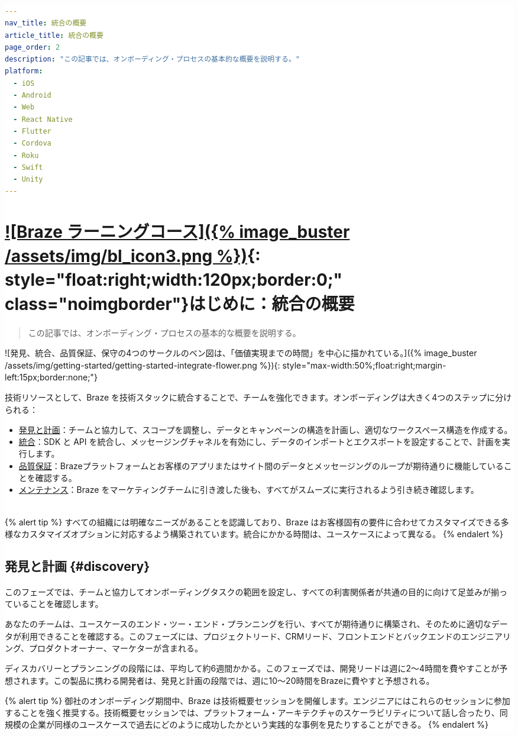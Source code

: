 ```yaml
---
nav_title: 統合の概要
article_title: 統合の概要
page_order: 2
description: "この記事では、オンボーディング・プロセスの基本的な概要を説明する。"
platform:
  - iOS
  - Android
  - Web
  - React Native
  - Flutter
  - Cordova
  - Roku
  - Swift
  - Unity
---
```


# [![Braze ラーニングコース]({% image_buster /assets/img/bl_icon3.png %})](https://learning.braze.com/sdk-integration-basics){: style="float:right;width:120px;border:0;" class="noimgborder"}はじめに：統合の概要

> この記事では、オンボーディング・プロセスの基本的な概要を説明する。

![発見、統合、品質保証、保守の4つのサークルのベン図は、「価値実現までの時間」を中心に描かれている。]({% image_buster /assets/img/getting-started/getting-started-integrate-flower.png %}){: style="max-width:50%;float:right;margin-left:15px;border:none;"} 

技術リソースとして、Braze を技術スタックに統合することで、チームを強化できます。オンボーディングは大きく4つのステップに分けられる：
* [発見と計画](#discovery)：チームと協力して、スコープを調整し、データとキャンペーンの構造を計画し、適切なワークスペース構造を作成する。 
* [統合](#integration)：SDK と API を統合し、メッセージングチャネルを有効にし、データのインポートとエクスポートを設定することで、計画を実行します。 
* [品質保証](#qa)：Brazeプラットフォームとお客様のアプリまたはサイト間のデータとメッセージングのループが期待通りに機能していることを確認する。
* [メンテナンス](#maintenance)：Braze をマーケティングチームに引き渡した後も、すべてがスムーズに実行されるよう引き続き確認します。

<br>
{% alert tip %}
すべての組織には明確なニーズがあることを認識しており、Braze はお客様固有の要件に合わせてカスタマイズできる多様なカスタマイズオプションに対応するよう構築されています。統合にかかる時間は、ユースケースによって異なる。
{% endalert %}

## 発見と計画 {#discovery}
このフェーズでは、チームと協力してオンボーディングタスクの範囲を設定し、すべての利害関係者が共通の目的に向けて足並みが揃っていることを確認します。 

あなたのチームは、ユースケースのエンド・ツー・エンド・プランニングを行い、すべてが期待通りに構築され、そのために適切なデータが利用できることを確認する。このフェーズには、プロジェクトリード、CRMリード、フロントエンドとバックエンドのエンジニアリング、プロダクトオーナー、マーケターが含まれる。 

ディスカバリーとプランニングの段階には、平均して約6週間かかる。このフェーズでは、開発リードは週に2～4時間を費やすことが予想されます。この製品に携わる開発者は、発見と計画の段階では、週に10〜20時間をBrazeに費やすと予想される。 

{% alert tip %}
御社のオンボーディング期間中、Braze は技術概要セッションを開催します。エンジニアにはこれらのセッションに参加することを強く推奨する。技術概要セッションでは、プラットフォーム・アーキテクチャのスケーラビリティについて話し合ったり、同規模の企業が同様のユースケースで過去にどのように成功したかという実践的な事例を見たりすることができる。
{% endalert %}

